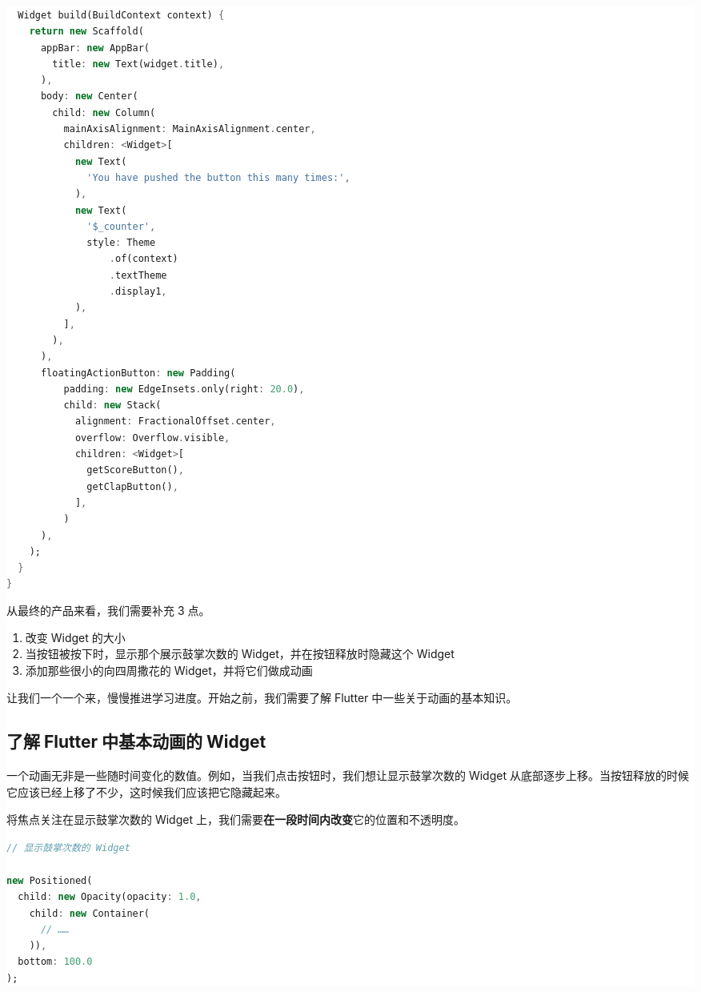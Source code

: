 ```dart
  Widget build(BuildContext context) {
    return new Scaffold(
      appBar: new AppBar(
        title: new Text(widget.title),
      ),
      body: new Center(
        child: new Column(
          mainAxisAlignment: MainAxisAlignment.center,
          children: <Widget>[
            new Text(
              'You have pushed the button this many times:',
            ),
            new Text(
              '$_counter',
              style: Theme
                  .of(context)
                  .textTheme
                  .display1,
            ),
          ],
        ),
      ),
      floatingActionButton: new Padding(
          padding: new EdgeInsets.only(right: 20.0),
          child: new Stack(
            alignment: FractionalOffset.center,
            overflow: Overflow.visible,
            children: <Widget>[
              getScoreButton(),
              getClapButton(),
            ],
          )
      ),
    );
  }
}
```

从最终的产品来看，我们需要补充 3 点。

1. 改变 Widget 的大小
2. 当按钮被按下时，显示那个展示鼓掌次数的 Widget，并在按钮释放时隐藏这个 Widget
3. 添加那些很小的向四周撒花的 Widget，并将它们做成动画

让我们一个一个来，慢慢推进学习进度。开始之前，我们需要了解 Flutter 中一些关于动画的基本知识。

## 了解 Flutter 中基本动画的 Widget

一个动画无非是一些随时间变化的数值。例如，当我们点击按钮时，我们想让显示鼓掌次数的 Widget 从底部逐步上移。当按钮释放的时候它应该已经上移了不少，这时候我们应该把它隐藏起来。

将焦点关注在显示鼓掌次数的 Widget 上，我们需要**在一段时间内改变**它的位置和不透明度。

```dart
// 显示鼓掌次数的 Widget

new Positioned(
  child: new Opacity(opacity: 1.0, 
    child: new Container(
      // ……
    )),
  bottom: 100.0
);
```
